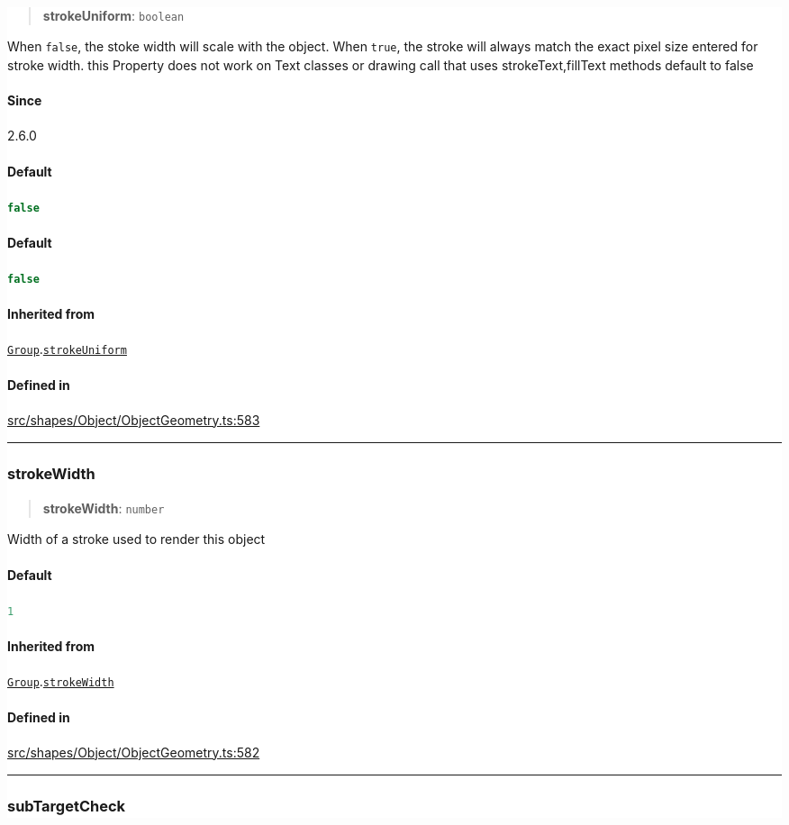 > **strokeUniform**: `boolean`

When `false`, the stoke width will scale with the object.
When `true`, the stroke will always match the exact pixel size entered for stroke width.
this Property does not work on Text classes or drawing call that uses strokeText,fillText methods
default to false

#### Since

2.6.0

#### Default

```ts
false
```

#### Default

```ts
false
```

#### Inherited from

[`Group`](/api/classes/group/).[`strokeUniform`](/api/classes/group/#strokeuniform)

#### Defined in

[src/shapes/Object/ObjectGeometry.ts:583](https://github.com/fabricjs/fabric.js/blob/c093e29e73123dafcfa091ff4d5e04e690bb796e/src/shapes/Object/ObjectGeometry.ts#L583)

***

### strokeWidth

> **strokeWidth**: `number`

Width of a stroke used to render this object

#### Default

```ts
1
```

#### Inherited from

[`Group`](/api/classes/group/).[`strokeWidth`](/api/classes/group/#strokewidth)

#### Defined in

[src/shapes/Object/ObjectGeometry.ts:582](https://github.com/fabricjs/fabric.js/blob/c093e29e73123dafcfa091ff4d5e04e690bb796e/src/shapes/Object/ObjectGeometry.ts#L582)

***

### subTargetCheck
